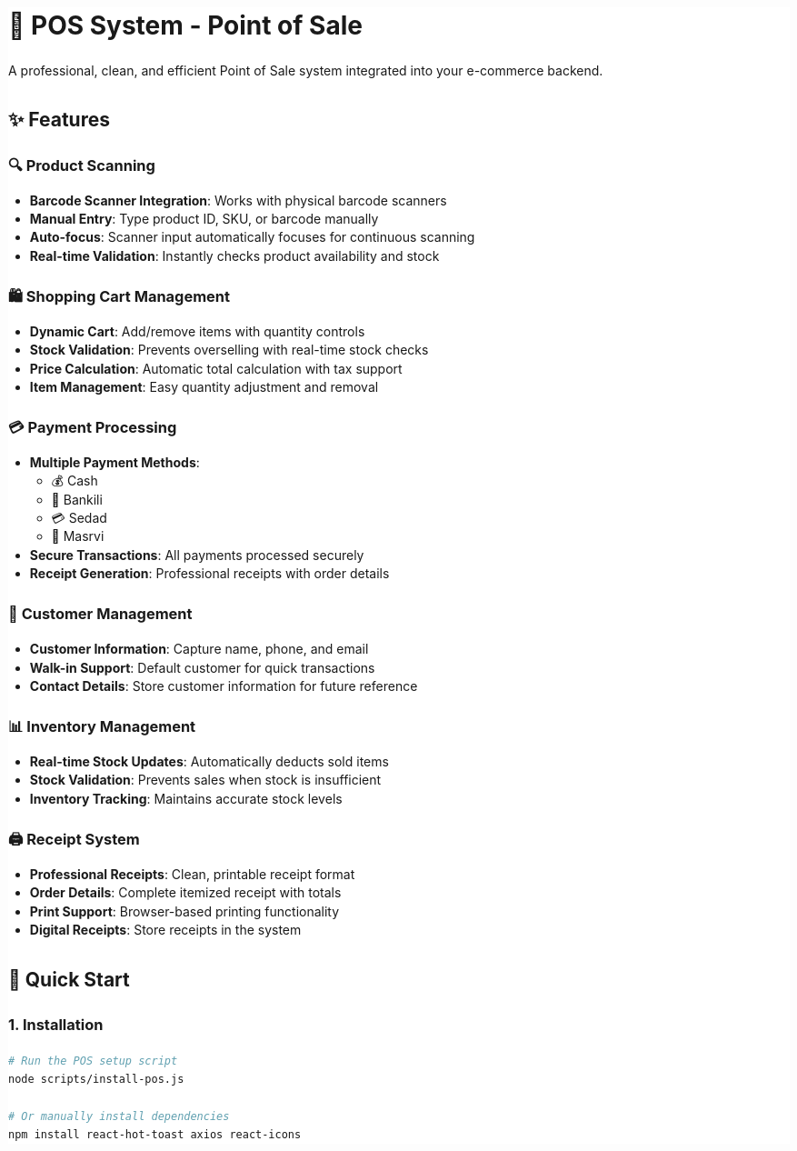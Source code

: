 # 🛒 POS System - Point of Sale

A professional, clean, and efficient Point of Sale system integrated into your e-commerce backend.

## ✨ Features

### 🔍 **Product Scanning**
- **Barcode Scanner Integration**: Works with physical barcode scanners
- **Manual Entry**: Type product ID, SKU, or barcode manually
- **Auto-focus**: Scanner input automatically focuses for continuous scanning
- **Real-time Validation**: Instantly checks product availability and stock

### 🛍️ **Shopping Cart Management**
- **Dynamic Cart**: Add/remove items with quantity controls
- **Stock Validation**: Prevents overselling with real-time stock checks
- **Price Calculation**: Automatic total calculation with tax support
- **Item Management**: Easy quantity adjustment and removal

### 💳 **Payment Processing**
- **Multiple Payment Methods**:
  - 💰 Cash
  - 🏦 Bankili
  - 💳 Sedad
  - 📱 Masrvi
- **Secure Transactions**: All payments processed securely
- **Receipt Generation**: Professional receipts with order details

### 👥 **Customer Management**
- **Customer Information**: Capture name, phone, and email
- **Walk-in Support**: Default customer for quick transactions
- **Contact Details**: Store customer information for future reference

### 📊 **Inventory Management**
- **Real-time Stock Updates**: Automatically deducts sold items
- **Stock Validation**: Prevents sales when stock is insufficient
- **Inventory Tracking**: Maintains accurate stock levels

### 🖨️ **Receipt System**
- **Professional Receipts**: Clean, printable receipt format
- **Order Details**: Complete itemized receipt with totals
- **Print Support**: Browser-based printing functionality
- **Digital Receipts**: Store receipts in the system

## 🚀 Quick Start

### 1. **Installation**
```bash
# Run the POS setup script
node scripts/install-pos.js

# Or manually install dependencies
npm install react-hot-toast axios react-icons
```
